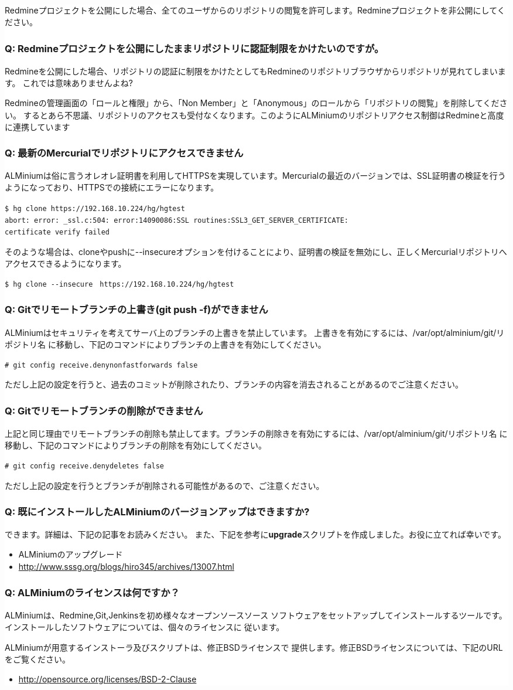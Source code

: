 Redmineプロジェクトを公開にした場合、全てのユーザからのリポジトリの閲覧を許可します。Redmineプロジェクトを非公開にしてください。

### Q: Redmineプロジェクトを公開にしたままリポジトリに認証制限をかけたいのですが。

Redmineを公開にした場合、リポジトリの認証に制限をかけたとしてもRedmineのリポジトリブラウザからリポジトリが見れてしまいます。
これでは意味ありませんよね?

Redmineの管理画面の「ロールと権限」から、「Non Member」と「Anonymous」のロールから「リポジトリの閲覧」を削除してください。
するとあら不思議、リポジトリのアクセスも受付なくなります。このようにALMiniumのリポジトリアクセス制御はRedmineと高度に連携しています

### Q: 最新のMercurialでリポジトリにアクセスできません

ALMiniumは俗に言うオレオレ証明書を利用してHTTPSを実現しています。Mercurialの最近のバージョンでは、SSL証明書の検証を行うようになっており、HTTPSでの接続にエラーになります。

```
$ hg clone https://192.168.10.224/hg/hgtest
abort: error: _ssl.c:504: error:14090086:SSL routines:SSL3_GET_SERVER_CERTIFICATE:
certificate verify failed
```

そのような場合は、cloneやpushに--insecureオプションを付けることにより、証明書の検証を無効にし、正しくMercurialリポジトリへアクセスできるようになります。

```
$ hg clone --insecure　https://192.168.10.224/hg/hgtest
```

### Q: Gitでリモートブランチの上書き(git push -f)ができません

ALMiniumはセキュリティを考えてサーバ上のブランチの上書きを禁止しています。
上書きを有効にするには、/var/opt/alminium/git/リポジトリ名 に移動し、下記のコマンドによりブランチの上書きを有効にしてください。

```
# git config receive.denynonfastforwards false
```

ただし上記の設定を行うと、過去のコミットが削除されたり、ブランチの内容を消去されることがあるのでご注意ください。

### Q: Gitでリモートブランチの削除ができません

上記と同じ理由でリモートブランチの削除も禁止してます。ブランチの削除きを有効にするには、/var/opt/alminium/git/リポジトリ名 に移動し、下記のコマンドによりブランチの削除を有効にしてください。

```
# git config receive.denydeletes false
```

ただし上記の設定を行うとブランチが削除される可能性があるので、ご注意ください。


### Q: 既にインストールしたALMiniumのバージョンアップはできますか?

できます。詳細は、下記の記事をお読みください。
また、下記を参考に**upgrade**スクリプトを作成しました。お役に立てれば幸いです。

 * ALMiniumのアップグレード
  * http://www.sssg.org/blogs/hiro345/archives/13007.html

### Q: ALMiniumのライセンスは何ですか？

ALMiniumは、Redmine,Git,Jenkinsを初め様々なオープンソースソース
ソフトウェアをセットアップしてインストールするツールです。
インストールしたソフトウェアについては、個々のライセンスに
従います。

ALMiniumが用意するインストーラ及びスクリプトは、修正BSDライセンスで
提供します。修正BSDライセンスについては、下記のURLをご覧ください。

 * http://opensource.org/licenses/BSD-2-Clause
